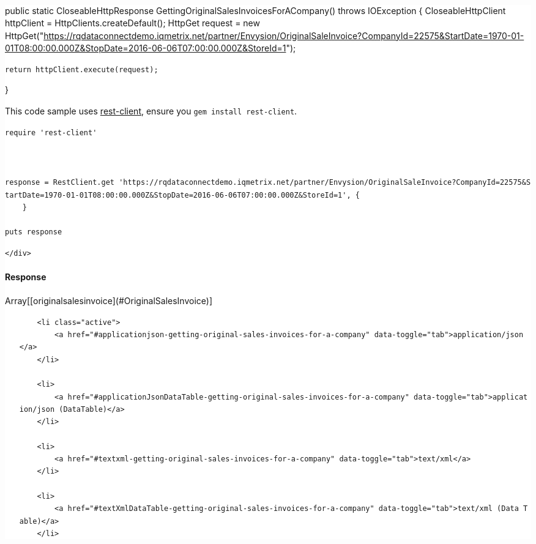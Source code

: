 public static CloseableHttpResponse GettingOriginalSalesInvoicesForACompany() throws IOException {
    CloseableHttpClient httpClient = HttpClients.createDefault();
    HttpGet request = new HttpGet("https://rqdataconnectdemo.iqmetrix.net/partner/Envysion/OriginalSaleInvoice?CompanyId=22575&StartDate=1970-01-01T08:00:00.000Z&StopDate=2016-06-06T07:00:00.000Z&StoreId=1");
     
    
    return httpClient.execute(request);
}</code></pre>
    </div>
    <div role="tabpanel" class="tab-pane" id="ruby-getting-original-sales-invoices-for-a-company">
        This code sample uses <a href="https://github.com/rest-client/rest-client">rest-client</a>, ensure you <code>gem install rest-client</code>.
<pre id="ruby-code-getting-original-sales-invoices-for-a-company"><code class="language-ruby">require 'rest-client'



response = RestClient.get 'https://rqdataconnectdemo.iqmetrix.net/partner/Envysion/OriginalSaleInvoice?CompanyId=22575&StartDate=1970-01-01T08:00:00.000Z&StopDate=2016-06-06T07:00:00.000Z&StoreId=1', {
    } 

puts response</code></pre>
    </div>
</div>
<h4>Response</h4>


    
        


    
<p>Array[[originalsalesinvoice](#OriginalSalesInvoice)]</p>           
    

    

    

    

    

    


<ul class="nav nav-tabs">
    
        <li class="active">
            <a href="#applicationjson-getting-original-sales-invoices-for-a-company" data-toggle="tab">application/json</a>
        </li>
    
        <li>
            <a href="#applicationJsonDataTable-getting-original-sales-invoices-for-a-company" data-toggle="tab">application/json (DataTable)</a>
        </li>
    
        <li>
            <a href="#textxml-getting-original-sales-invoices-for-a-company" data-toggle="tab">text/xml</a>
        </li>
    
        <li>
            <a href="#textXmlDataTable-getting-original-sales-invoices-for-a-company" data-toggle="tab">text/xml (Data Table)</a>
        </li>
    